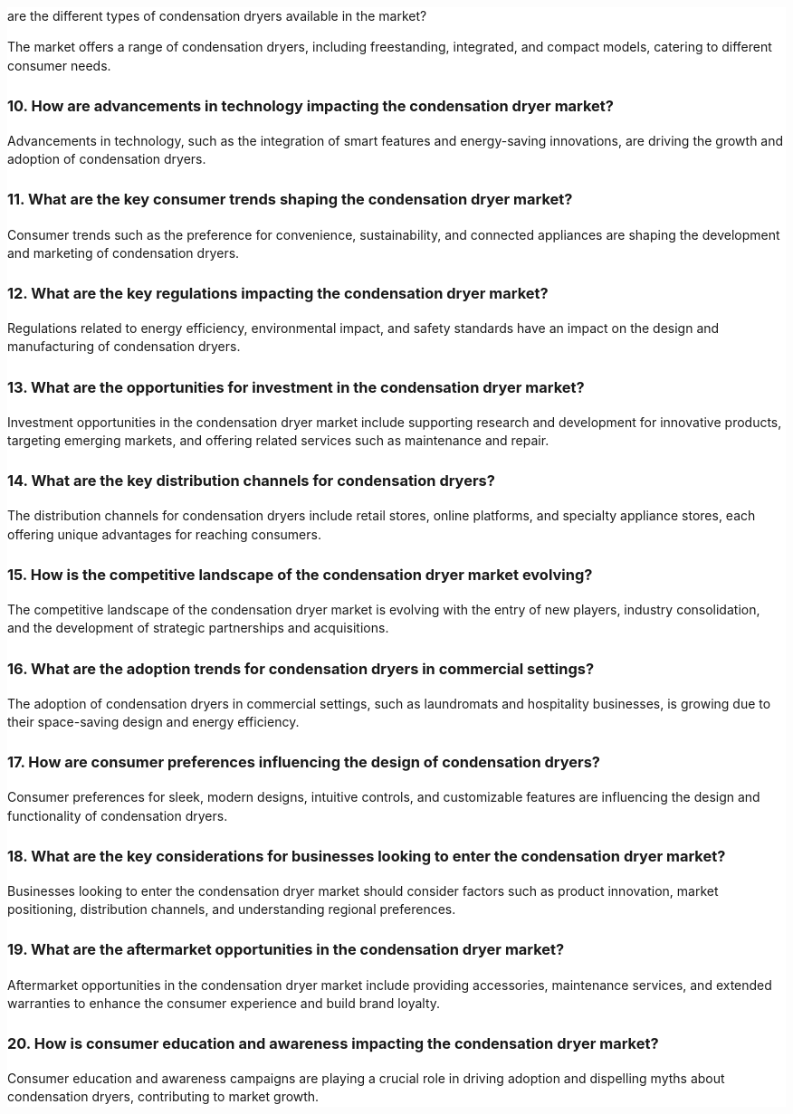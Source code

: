 are the different types of condensation dryers available in the market?</h3><p>The market offers a range of condensation dryers, including freestanding, integrated, and compact models, catering to different consumer needs.</p><h3>10. How are advancements in technology impacting the condensation dryer market?</h3><p>Advancements in technology, such as the integration of smart features and energy-saving innovations, are driving the growth and adoption of condensation dryers.</p><h3>11. What are the key consumer trends shaping the condensation dryer market?</h3><p>Consumer trends such as the preference for convenience, sustainability, and connected appliances are shaping the development and marketing of condensation dryers.</p><h3>12. What are the key regulations impacting the condensation dryer market?</h3><p>Regulations related to energy efficiency, environmental impact, and safety standards have an impact on the design and manufacturing of condensation dryers.</p><h3>13. What are the opportunities for investment in the condensation dryer market?</h3><p>Investment opportunities in the condensation dryer market include supporting research and development for innovative products, targeting emerging markets, and offering related services such as maintenance and repair.</p><h3>14. What are the key distribution channels for condensation dryers?</h3><p>The distribution channels for condensation dryers include retail stores, online platforms, and specialty appliance stores, each offering unique advantages for reaching consumers.</p><h3>15. How is the competitive landscape of the condensation dryer market evolving?</h3><p>The competitive landscape of the condensation dryer market is evolving with the entry of new players, industry consolidation, and the development of strategic partnerships and acquisitions.</p><h3>16. What are the adoption trends for condensation dryers in commercial settings?</h3><p>The adoption of condensation dryers in commercial settings, such as laundromats and hospitality businesses, is growing due to their space-saving design and energy efficiency.</p><h3>17. How are consumer preferences influencing the design of condensation dryers?</h3><p>Consumer preferences for sleek, modern designs, intuitive controls, and customizable features are influencing the design and functionality of condensation dryers.</p><h3>18. What are the key considerations for businesses looking to enter the condensation dryer market?</h3><p>Businesses looking to enter the condensation dryer market should consider factors such as product innovation, market positioning, distribution channels, and understanding regional preferences.</p><h3>19. What are the aftermarket opportunities in the condensation dryer market?</h3><p>Aftermarket opportunities in the condensation dryer market include providing accessories, maintenance services, and extended warranties to enhance the consumer experience and build brand loyalty.</p><h3>20. How is consumer education and awareness impacting the condensation dryer market?</h3><p>Consumer education and awareness campaigns are playing a crucial role in driving adoption and dispelling myths about condensation dryers, contributing to market growth.</p></body></html></strong></p>
